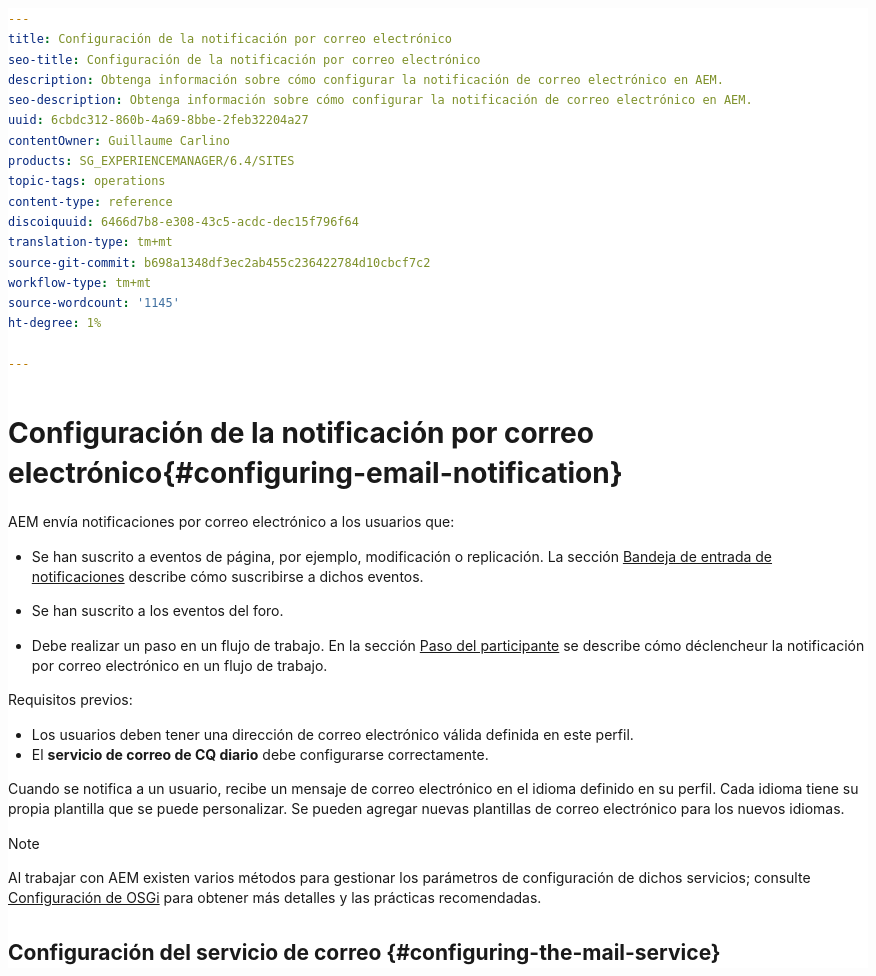 ```yaml
---
title: Configuración de la notificación por correo electrónico
seo-title: Configuración de la notificación por correo electrónico
description: Obtenga información sobre cómo configurar la notificación de correo electrónico en AEM.
seo-description: Obtenga información sobre cómo configurar la notificación de correo electrónico en AEM.
uuid: 6cbdc312-860b-4a69-8bbe-2feb32204a27
contentOwner: Guillaume Carlino
products: SG_EXPERIENCEMANAGER/6.4/SITES
topic-tags: operations
content-type: reference
discoiquuid: 6466d7b8-e308-43c5-acdc-dec15f796f64
translation-type: tm+mt
source-git-commit: b698a1348df3ec2ab455c236422784d10cbcf7c2
workflow-type: tm+mt
source-wordcount: '1145'
ht-degree: 1%

---
```



# Configuración de la notificación por correo electrónico{#configuring-email-notification}

AEM envía notificaciones por correo electrónico a los usuarios que:

* Se han suscrito a eventos de página, por ejemplo, modificación o replicación. La sección [Bandeja de entrada de notificaciones](/help/sites-classic-ui-authoring/author-env-inbox.md#subscribing-to-notifications) describe cómo suscribirse a dichos eventos.

* Se han suscrito a los eventos del foro.
* Debe realizar un paso en un flujo de trabajo. En la sección [Paso del participante](/help/sites-developing/workflows-step-ref.md#participant-step) se describe cómo déclencheur la notificación por correo electrónico en un flujo de trabajo.

Requisitos previos:

* Los usuarios deben tener una dirección de correo electrónico válida definida en este perfil.
* El **servicio de correo de CQ diario** debe configurarse correctamente.

Cuando se notifica a un usuario, recibe un mensaje de correo electrónico en el idioma definido en su perfil. Cada idioma tiene su propia plantilla que se puede personalizar. Se pueden agregar nuevas plantillas de correo electrónico para los nuevos idiomas.

>[!NOTE]
>
>Al trabajar con AEM existen varios métodos para gestionar los parámetros de configuración de dichos servicios; consulte [Configuración de OSGi](/help/sites-deploying/configuring-osgi.md) para obtener más detalles y las prácticas recomendadas.

## Configuración del servicio de correo {#configuring-the-mail-service}
